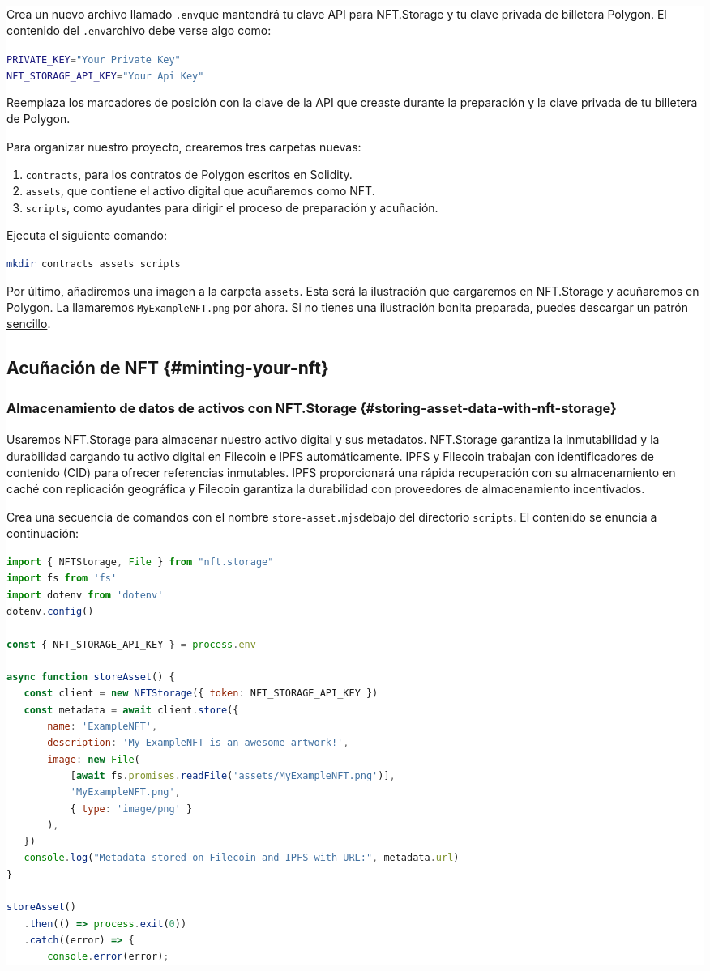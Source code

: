 Crea un nuevo archivo llamado `.env`que mantendrá tu clave API para NFT.Storage y tu clave privada de billetera Polygon. El contenido del `.env`archivo debe verse algo como:

```bash
PRIVATE_KEY="Your Private Key"
NFT_STORAGE_API_KEY="Your Api Key"
```

Reemplaza los marcadores de posición con la clave de la API que creaste durante la preparación y la clave privada de tu billetera de Polygon.

Para organizar nuestro proyecto, crearemos tres carpetas nuevas:

1. `contracts`, para los contratos de Polygon escritos en Solidity.
2. `assets`, que contiene el activo digital que acuñaremos como NFT.
3. `scripts`, como ayudantes para dirigir el proceso de preparación y acuñación.

Ejecuta el siguiente comando:

```bash
mkdir contracts assets scripts
```

Por último, añadiremos una imagen a la carpeta `assets`. Esta será la ilustración que cargaremos en NFT.Storage y acuñaremos en Polygon. La llamaremos `MyExampleNFT.png` por ahora. Si no tienes una ilustración bonita preparada, puedes [descargar un patrón sencillo](https://ipfs.io/ipfs/bafkreiawxb4aji744637trok275odl33ioiijsvvahnat2kw5va3at45mu).

## Acuñación de NFT {#minting-your-nft}

### Almacenamiento de datos de activos con NFT.Storage {#storing-asset-data-with-nft-storage}

Usaremos NFT.Storage para almacenar nuestro activo digital y sus metadatos. NFT.Storage garantiza la inmutabilidad y la durabilidad cargando tu activo digital en Filecoin e IPFS automáticamente. IPFS y Filecoin trabajan con identificadores de contenido (CID) para ofrecer referencias inmutables. IPFS proporcionará una rápida recuperación con su almacenamiento en caché con replicación geográfica y Filecoin garantiza la durabilidad con proveedores de almacenamiento incentivados.

Crea una secuencia de comandos con el nombre  `store-asset.mjs`debajo del directorio `scripts`. El contenido se enuncia a continuación:

```js
import { NFTStorage, File } from "nft.storage"
import fs from 'fs'
import dotenv from 'dotenv'
dotenv.config()

const { NFT_STORAGE_API_KEY } = process.env

async function storeAsset() {
   const client = new NFTStorage({ token: NFT_STORAGE_API_KEY })
   const metadata = await client.store({
       name: 'ExampleNFT',
       description: 'My ExampleNFT is an awesome artwork!',
       image: new File(
           [await fs.promises.readFile('assets/MyExampleNFT.png')],
           'MyExampleNFT.png',
           { type: 'image/png' }
       ),
   })
   console.log("Metadata stored on Filecoin and IPFS with URL:", metadata.url)
}

storeAsset()
   .then(() => process.exit(0))
   .catch((error) => {
       console.error(error);
```